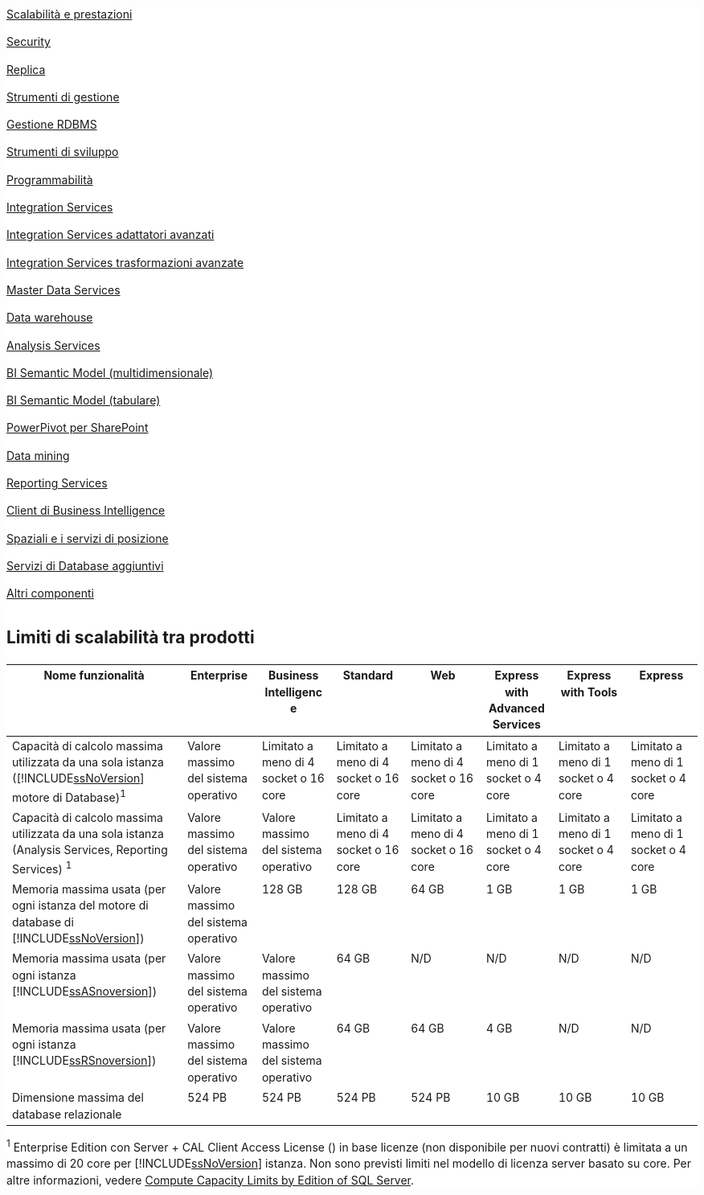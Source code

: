  [Scalabilità e prestazioni](#Scalability)  
  
 [Security](#Enterprise_security)  
  
 [Replica](#Replication)  
  
 [Strumenti di gestione](#Mgmt_Tools)  
  
 [Gestione RDBMS](#RDBMS_mgmt)  
  
 [Strumenti di sviluppo](#Dev_tools)  
  
 [Programmabilità](#Programmability)  
  
 [Integration Services](#SSIS)  
  
 [Integration Services adattatori avanzati](#SSIS_AA)  
  
 [Integration Services trasformazioni avanzate](#SSIS_AT)  
  
 [Master Data Services](#MDS)  
  
 [Data warehouse](#Data_warehouse)  
  
 [Analysis Services](#SSAS)  
  
 [BI Semantic Model (multidimensionale)](#BISemModel_multi)  
  
 [BI Semantic Model (tabulare)](#BISemModel_tabular)  
  
 [PowerPivot per SharePoint](#PowerPivot)  
  
 [Data mining](#DataMining)  
  
 [Reporting Services](#Reporting)  
  
 [Client di Business Intelligence](#BIClients)  
  
 [Spaziali e i servizi di posizione](#Spatial)  
  
 [Servizi di Database aggiuntivi](#Add_DBServices)  
  
 [Altri componenti](#Other_Components)  
  
##  <a name="CrossBoxScale"></a> Limiti di scalabilità tra prodotti  
  
|Nome funzionalità|Enterprise|Business Intelligence|Standard|Web|Express with Advanced Services|Express with Tools|Express|  
|------------------|----------------|---------------------------|--------------|---------|------------------------------------|------------------------|-------------|  
|Capacità di calcolo massima utilizzata da una sola istanza ([!INCLUDE[ssNoVersion](../includes/ssnoversion-md.md)] motore di Database)<sup>1</sup>|Valore massimo del sistema operativo|Limitato a meno di 4 socket o 16 core|Limitato a meno di 4 socket o 16 core|Limitato a meno di 4 socket o 16 core|Limitato a meno di 1 socket o 4 core|Limitato a meno di 1 socket o 4 core|Limitato a meno di 1 socket o 4 core|  
|Capacità di calcolo massima utilizzata da una sola istanza (Analysis Services, Reporting Services) <sup>1</sup>|Valore massimo del sistema operativo|Valore massimo del sistema operativo|Limitato a meno di 4 socket o 16 core|Limitato a meno di 4 socket o 16 core|Limitato a meno di 1 socket o 4 core|Limitato a meno di 1 socket o 4 core|Limitato a meno di 1 socket o 4 core|  
|Memoria massima usata (per ogni istanza del motore di database di [!INCLUDE[ssNoVersion](../includes/ssnoversion-md.md)])|Valore massimo del sistema operativo|128 GB|128 GB|64 GB|1 GB|1 GB|1 GB|  
|Memoria massima usata (per ogni istanza [!INCLUDE[ssASnoversion](../includes/ssasnoversion-md.md)])|Valore massimo del sistema operativo|Valore massimo del sistema operativo|64 GB|N/D|N/D|N/D|N/D|  
|Memoria massima usata (per ogni istanza [!INCLUDE[ssRSnoversion](../includes/ssrsnoversion-md.md)])|Valore massimo del sistema operativo|Valore massimo del sistema operativo|64 GB|64 GB|4 GB|N/D|N/D|  
|Dimensione massima del database relazionale|524 PB|524 PB|524 PB|524 PB|10 GB|10 GB|10 GB|  
  
 <sup>1</sup> Enterprise Edition con Server + CAL Client Access License () in base licenze (non disponibile per nuovi contratti) è limitata a un massimo di 20 core per [!INCLUDE[ssNoVersion](../includes/ssnoversion-md.md)] istanza. Non sono previsti limiti nel modello di licenza server basato su core. Per altre informazioni, vedere [Compute Capacity Limits by Edition of SQL Server](../sql-server/compute-capacity-limits-by-edition-of-sql-server.md).  
  
